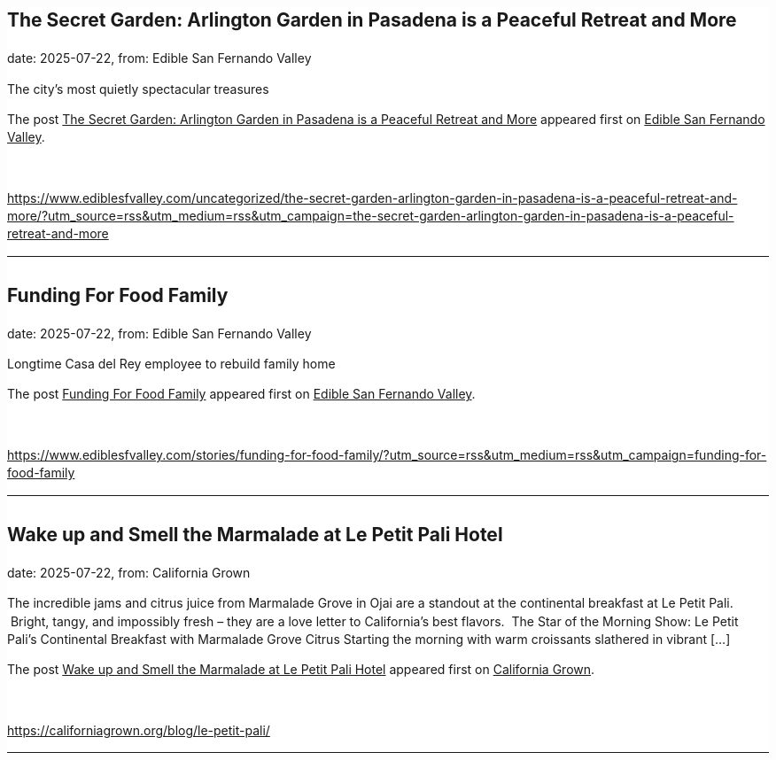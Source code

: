 
## The Secret Garden: Arlington Garden in Pasadena is a Peaceful Retreat and More

date: 2025-07-22, from: Edible San Fernando Valley

<p>The city’s most quietly spectacular treasures</p>
<p>The post <a href="https://www.ediblesfvalley.com/uncategorized/the-secret-garden-arlington-garden-in-pasadena-is-a-peaceful-retreat-and-more/">The Secret Garden: Arlington Garden in Pasadena is a Peaceful Retreat and More</a> appeared first on <a href="https://www.ediblesfvalley.com">Edible San Fernando Valley</a>.</p>
 

<br> 

<https://www.ediblesfvalley.com/uncategorized/the-secret-garden-arlington-garden-in-pasadena-is-a-peaceful-retreat-and-more/?utm_source=rss&utm_medium=rss&utm_campaign=the-secret-garden-arlington-garden-in-pasadena-is-a-peaceful-retreat-and-more>

---

## Funding For Food Family

date: 2025-07-22, from: Edible San Fernando Valley

<p>Longtime Casa del Rey employee to rebuild family home</p>
<p>The post <a href="https://www.ediblesfvalley.com/stories/funding-for-food-family/">Funding For Food Family</a> appeared first on <a href="https://www.ediblesfvalley.com">Edible San Fernando Valley</a>.</p>
 

<br> 

<https://www.ediblesfvalley.com/stories/funding-for-food-family/?utm_source=rss&utm_medium=rss&utm_campaign=funding-for-food-family>

---

## Wake up and Smell the Marmalade at Le Petit Pali Hotel

date: 2025-07-22, from: California Grown

<p>The&#160;incredible jams and citrus juice from Marmalade Grove in Ojai are a&#160;standout at&#160;the continental breakfast at&#160;Le Petit Pali. &#160;Bright, tangy, and impossibly fresh &#8211; they are&#160;a love letter to California’s best flavors.&#160; The Star of the Morning Show: Le Petit Pali’s Continental Breakfast with Marmalade Grove Citrus Starting the morning with&#160;warm croissants slathered in vibrant [&#8230;]</p>
<p>The post <a href="https://californiagrown.org/blog/le-petit-pali/" data-wpel-link="internal" target="_self">Wake up and Smell the Marmalade at Le Petit Pali Hotel</a> appeared first on <a href="https://californiagrown.org" data-wpel-link="internal" target="_self">California Grown</a>.</p>
 

<br> 

<https://californiagrown.org/blog/le-petit-pali/>

---
